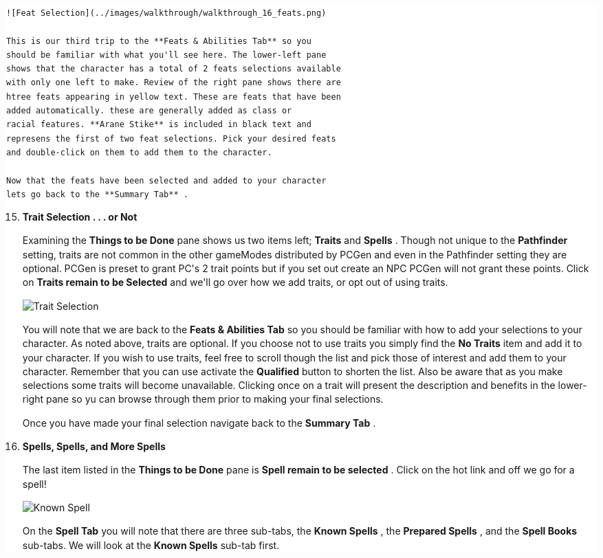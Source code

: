     ![Feat Selection](../images/walkthrough/walkthrough_16_feats.png)

    This is our third trip to the **Feats & Abilities Tab** so you
    should be familiar with what you'll see here. The lower-left pane
    shows that the character has a total of 2 feats selections available
    with only one left to make. Review of the right pane shows there are
    htree feats appearing in yellow text. These are feats that have been
    added automatically. these are generally added as class or
    racial features. **Arane Stike** is included in black text and
    represens the first of two feat selections. Pick your desired feats
    and double-click on them to add them to the character.

    Now that the feats have been selected and added to your character
    lets go back to the **Summary Tab** .

15. **Trait Selection . . . or Not**

    Examining the **Things to be Done** pane shows us two items left;
    **Traits** and **Spells** . Though not unique to the **Pathfinder**
    setting, traits are not common in the other gameModes distributed by
    PCGen and even in the Pathfinder setting they are optional. PCGen is
    preset to grant PC's 2 trait points but if you set out create an NPC
    PCGen will not grant these points. Click on **Traits remain to be
    Selected** and we'll go over how we add traits, or opt out of
    using traits.

    ![Trait Selection](../images/walkthrough/walkthrough_17_traits.png)

    You will note that we are back to the **Feats & Abilities Tab** so
    you should be familiar with how to add your selections to
    your character. As noted above, traits are optional. If you choose
    not to use traits you simply find the **No Traits** item and add it
    to your character. If you wish to use traits, feel free to scroll
    though the list and pick those of interest and add them to
    your character. Remember that you can use activate the **Qualified**
    button to shorten the list. Also be aware that as you make
    selections some traits will become unavailable. Clicking once on a
    trait will present the description and benefits in the lower-right
    pane so yu can browse through them prior to making your
    final selections.

    Once you have made your final selection navigate back to the
    **Summary Tab** .

16. **Spells, Spells, and More Spells**

    The last item listed in the **Things to be Done** pane is **Spell
    remain to be selected** . Click on the hot link and off we go for a
    spell!

    ![Known Spell](../images/walkthrough/walkthrough_18_knownspells.png)

    On the **Spell Tab** you will note that there are three sub-tabs,
    the **Known Spells** , the **Prepared Spells** , and the **Spell
    Books** sub-tabs. We will look at the **Known Spells**
    sub-tab first.

